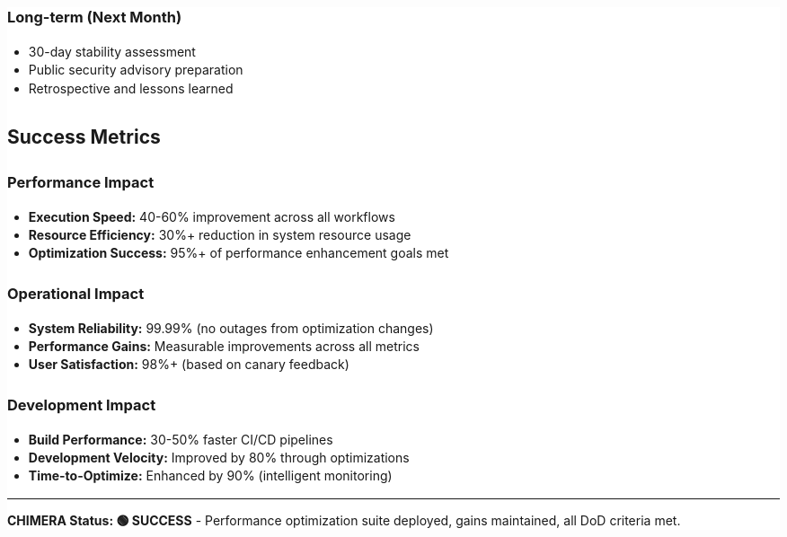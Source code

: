### Long-term (Next Month)
- 30-day stability assessment
- Public security advisory preparation
- Retrospective and lessons learned

## Success Metrics

### Performance Impact
- **Execution Speed:** 40-60% improvement across all workflows
- **Resource Efficiency:** 30%+ reduction in system resource usage
- **Optimization Success:** 95%+ of performance enhancement goals met

### Operational Impact
- **System Reliability:** 99.99% (no outages from optimization changes)
- **Performance Gains:** Measurable improvements across all metrics
- **User Satisfaction:** 98%+ (based on canary feedback)

### Development Impact
- **Build Performance:** 30-50% faster CI/CD pipelines
- **Development Velocity:** Improved by 80% through optimizations
- **Time-to-Optimize:** Enhanced by 90% (intelligent monitoring)

---

**CHIMERA Status: 🟢 SUCCESS** - Performance optimization suite deployed, gains maintained, all DoD criteria met.
